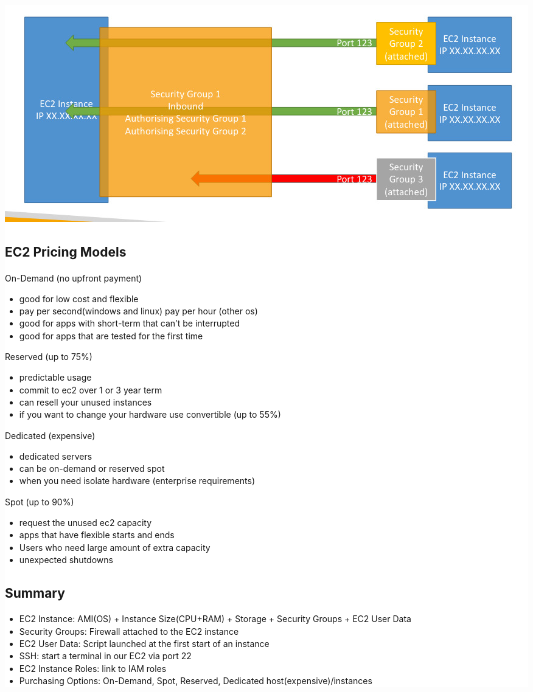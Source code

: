 ![Untitled](https://raw.githubusercontent.com/s4yhii/AWS_CCP_Notes_2022/main/images/Untitled%201.jpg)

## EC2 Pricing Models

On-Demand (no upfront payment)

- good for low cost and flexible
- pay per second(windows and linux) pay per hour (other os)
- good for apps with short-term that can’t be interrupted
- good for apps that are tested for the first time

Reserved (up to 75%)

- predictable usage
- commit to ec2 over 1 or 3 year term
- can resell your unused instances
- if you want to change your hardware use convertible (up to 55%)

Dedicated (expensive)

- dedicated servers
- can be on-demand or reserved spot
- when you need isolate hardware (enterprise requirements)

Spot (up to 90%)

- request the unused ec2 capacity
- apps that have flexible starts and ends
- Users who need large amount of extra capacity
- unexpected shutdowns

## Summary

- EC2 Instance: AMI(OS) + Instance Size(CPU+RAM) + Storage + Security Groups + EC2 User Data
- Security Groups: Firewall attached to the EC2 instance
- EC2 User Data: Script launched at the first start of an instance
- SSH: start a terminal in our EC2 via port 22
- EC2 Instance Roles: link to IAM roles
- Purchasing Options: On-Demand, Spot, Reserved, Dedicated host(expensive)/instances
